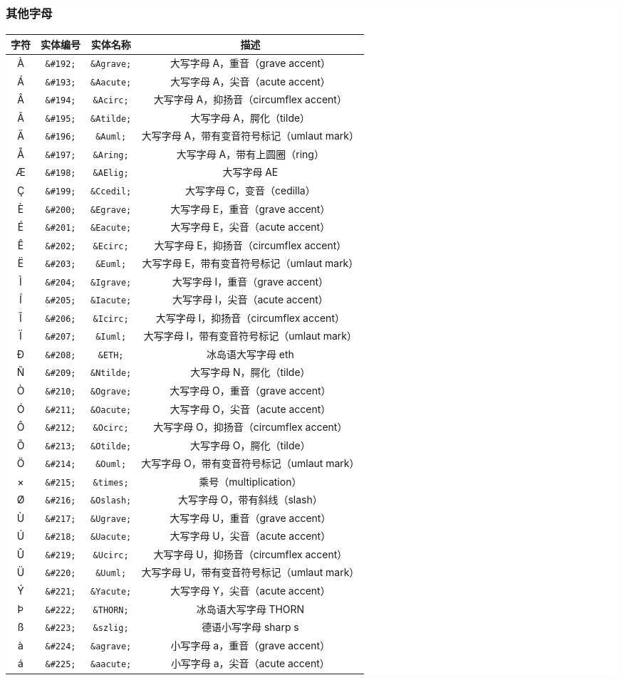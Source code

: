 

### 其他字母

| 字符 | 实体编号 |  实体名称  |                    描述                     |
| :--: | :------: | :--------: | :-----------------------------------------: |
|  À   | `&#192;` | `&Agrave;` |      大写字母 A，重音（grave accent）       |
|  Á   | `&#193;` | `&Aacute;` |      大写字母 A，尖音（acute accent）       |
|  Â   | `&#194;` | `&Acirc;`  |   大写字母 A，抑扬音（circumflex accent）   |
|  Ã   | `&#195;` | `&Atilde;` |          大写字母 A，腭化（tilde）          |
|  Ä   | `&#196;` |  `&Auml;`  | 大写字母 A，带有变音符号标记（umlaut mark） |
|  Å   | `&#197;` | `&Aring;`  |       大写字母 A，带有上圆圈（ring）        |
|  Æ   | `&#198;` | `&AElig;`  |                 大写字母 AE                 |
|  Ç   | `&#199;` | `&Ccedil;` |         大写字母 C，变音（cedilla）         |
|  È   | `&#200;` | `&Egrave;` |      大写字母 E，重音（grave accent）       |
|  É   | `&#201;` | `&Eacute;` |      大写字母 E，尖音（acute accent）       |
|  Ê   | `&#202;` | `&Ecirc;`  |   大写字母 E，抑扬音（circumflex accent）   |
|  Ë   | `&#203;` |  `&Euml;`  | 大写字母 E，带有变音符号标记（umlaut mark） |
|  Ì   | `&#204;` | `&Igrave;` |      大写字母 I，重音（grave accent）       |
|  Í   | `&#205;` | `&Iacute;` |      大写字母 I，尖音（acute accent）       |
|  Î   | `&#206;` | `&Icirc;`  |   大写字母 I，抑扬音（circumflex accent）   |
|  Ï   | `&#207;` |  `&Iuml;`  | 大写字母 I，带有变音符号标记（umlaut mark） |
|  Ð   | `&#208;` |  `&ETH;`   |             冰岛语大写字母 eth              |
|  Ñ   | `&#209;` | `&Ntilde;` |          大写字母 N，腭化（tilde）          |
|  Ò   | `&#210;` | `&Ograve;` |      大写字母 O，重音（grave accent）       |
|  Ó   | `&#211;` | `&Oacute;` |      大写字母 O，尖音（acute accent）       |
|  Ô   | `&#212;` | `&Ocirc;`  |   大写字母 O，抑扬音（circumflex accent）   |
|  Õ   | `&#213;` | `&Otilde;` |          大写字母 O，腭化（tilde）          |
|  Ö   | `&#214;` |  `&Ouml;`  | 大写字母 O，带有变音符号标记（umlaut mark） |
|  ×   | `&#215;` | `&times;`  |           乘号（multiplication）            |
|  Ø   | `&#216;` | `&Oslash;` |        大写字母 O，带有斜线（slash）        |
|  Ù   | `&#217;` | `&Ugrave;` |      大写字母 U，重音（grave accent）       |
|  Ú   | `&#218;` | `&Uacute;` |      大写字母 U，尖音（acute accent）       |
|  Û   | `&#219;` | `&Ucirc;`  |   大写字母 U，抑扬音（circumflex accent）   |
|  Ü   | `&#220;` |  `&Uuml;`  | 大写字母 U，带有变音符号标记（umlaut mark） |
|  Ý   | `&#221;` | `&Yacute;` |      大写字母 Y，尖音（acute accent）       |
|  Þ   | `&#222;` | `&THORN;`  |            冰岛语大写字母 THORN             |
|  ß   | `&#223;` | `&szlig;`  |            德语小写字母 sharp s             |
|  à   | `&#224;` | `&agrave;` |      小写字母 a，重音（grave accent）       |
|  á   | `&#225;` | `&aacute;` |      小写字母 a，尖音（acute accent）       |